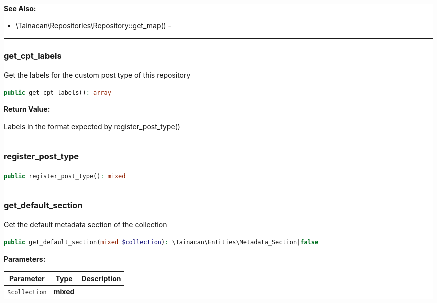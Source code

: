 
**See Also:**

* \Tainacan\Repositories\Repository::get_map() - 

***

### get_cpt_labels

Get the labels for the custom post type of this repository

```php
public get_cpt_labels(): array
```









**Return Value:**

Labels in the format expected by register_post_type()



***

### register_post_type



```php
public register_post_type(): mixed
```











***

### get_default_section

Get the default metadata section of the collection

```php
public get_default_section(mixed $collection): \Tainacan\Entities\Metadata_Section|false
```








**Parameters:**

| Parameter | Type | Description |
|-----------|------|-------------|
| `$collection` | **mixed** |  |
